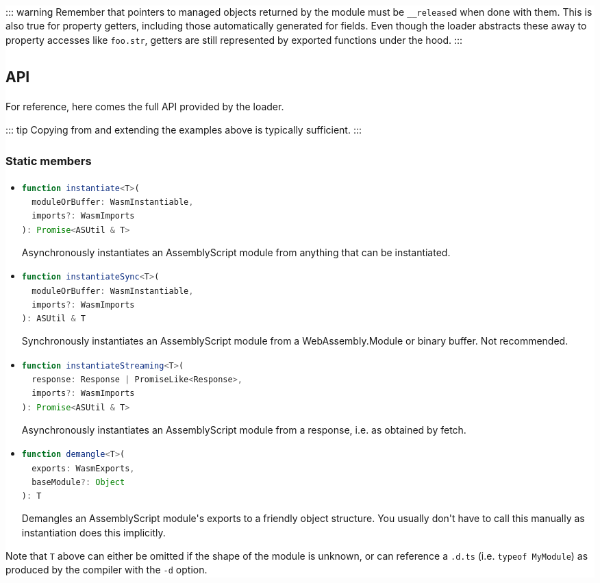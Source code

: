 ::: warning
Remember that pointers to managed objects returned by the module must be `__release`d when done with them. This is also true for property getters, including those automatically generated for fields. Even though the loader abstracts these away to property accesses like `foo.str`, getters are still represented by exported functions under the hood.
:::

## API

For reference, here comes the full API provided by the loader.

::: tip
Copying from and extending the examples above is typically sufficient.
:::

### Static members

* ```ts
  function instantiate<T>(
    moduleOrBuffer: WasmInstantiable,
    imports?: WasmImports
  ): Promise<ASUtil & T>
  ```
  Asynchronously instantiates an AssemblyScript module from anything that can be instantiated.

* ```ts
  function instantiateSync<T>(
    moduleOrBuffer: WasmInstantiable,
    imports?: WasmImports
  ): ASUtil & T
  ```
  Synchronously instantiates an AssemblyScript module from a WebAssembly.Module or binary buffer. Not recommended.

* ```ts
  function instantiateStreaming<T>(
    response: Response | PromiseLike<Response>,
    imports?: WasmImports
  ): Promise<ASUtil & T>
  ```
  Asynchronously instantiates an AssemblyScript module from a response, i.e. as obtained by fetch.

* ```ts
  function demangle<T>(
    exports: WasmExports,
    baseModule?: Object
  ): T
  ```
  Demangles an AssemblyScript module's exports to a friendly object structure. You usually don't have to call this manually as instantiation does this implicitly.

Note that `T` above can either be omitted if the shape of the module is unknown, or can reference a `.d.ts` (i.e. `typeof MyModule`) as produced by the compiler with the `-d` option.
